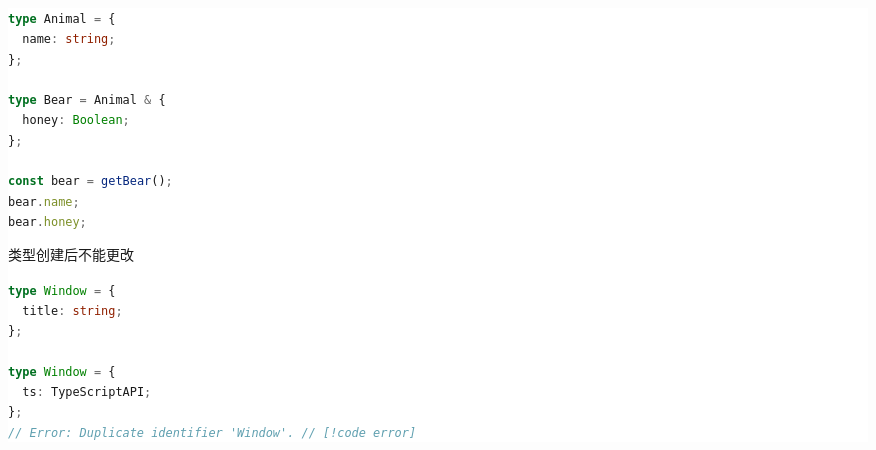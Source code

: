 ```ts
type Animal = {
  name: string;
};

type Bear = Animal & {
  honey: Boolean;
};

const bear = getBear();
bear.name;
bear.honey;
```

类型创建后不能更改

```ts
type Window = {
  title: string;
};

type Window = {
  ts: TypeScriptAPI;
};
// Error: Duplicate identifier 'Window'. // [!code error]
```
